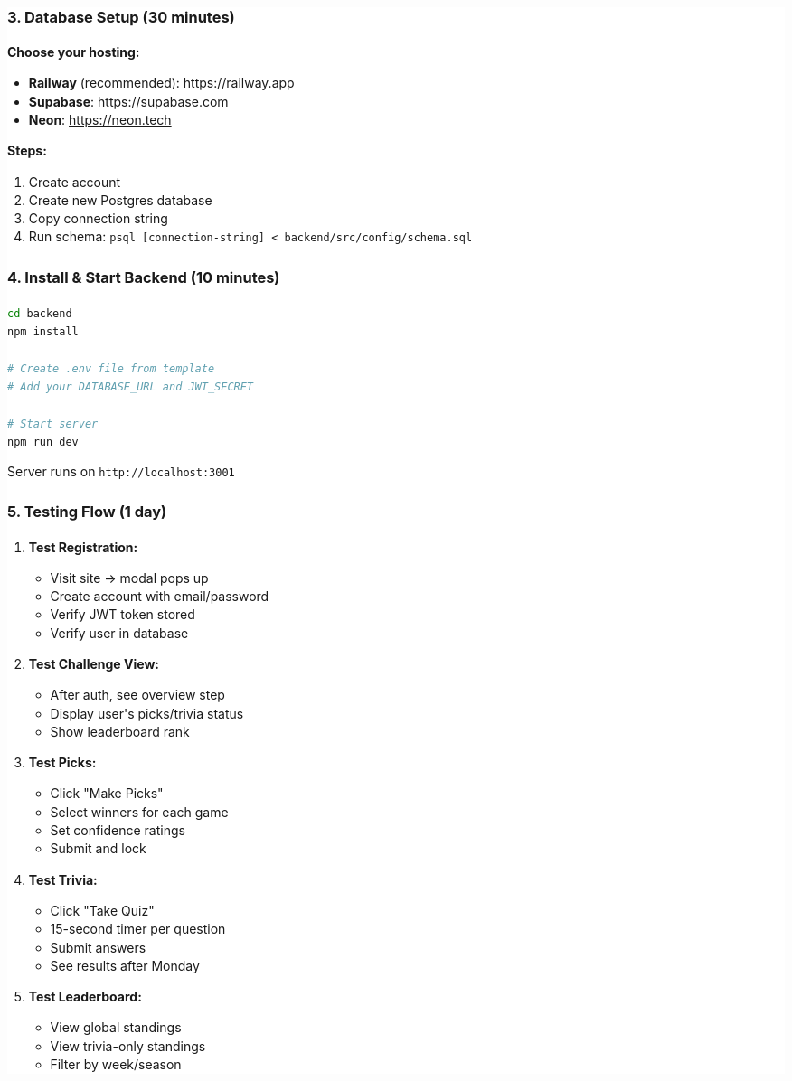 ### 3. Database Setup (30 minutes)

**Choose your hosting:**
- **Railway** (recommended): https://railway.app
- **Supabase**: https://supabase.com  
- **Neon**: https://neon.tech

**Steps:**
1. Create account
2. Create new Postgres database
3. Copy connection string
4. Run schema: `psql [connection-string] < backend/src/config/schema.sql`

### 4. Install & Start Backend (10 minutes)

```bash
cd backend
npm install

# Create .env file from template
# Add your DATABASE_URL and JWT_SECRET

# Start server
npm run dev
```

Server runs on `http://localhost:3001`

### 5. Testing Flow (1 day)

1. **Test Registration:**
   - Visit site → modal pops up
   - Create account with email/password
   - Verify JWT token stored
   - Verify user in database

2. **Test Challenge View:**
   - After auth, see overview step
   - Display user's picks/trivia status
   - Show leaderboard rank

3. **Test Picks:**
   - Click "Make Picks"
   - Select winners for each game
   - Set confidence ratings
   - Submit and lock

4. **Test Trivia:**
   - Click "Take Quiz"
   - 15-second timer per question
   - Submit answers
   - See results after Monday

5. **Test Leaderboard:**
   - View global standings
   - View trivia-only standings
   - Filter by week/season
